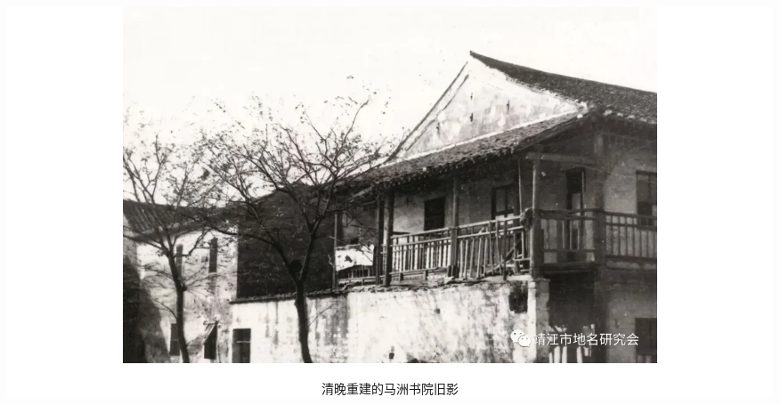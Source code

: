 <div style="text-align: center;">
    <img src="/images/202408/jj/old/13.webp" alt="靖江老照片" style="width: 600px;">
    <p>清晚重建的马洲书院旧影</p>
</div>

<div style="text-align: center;">